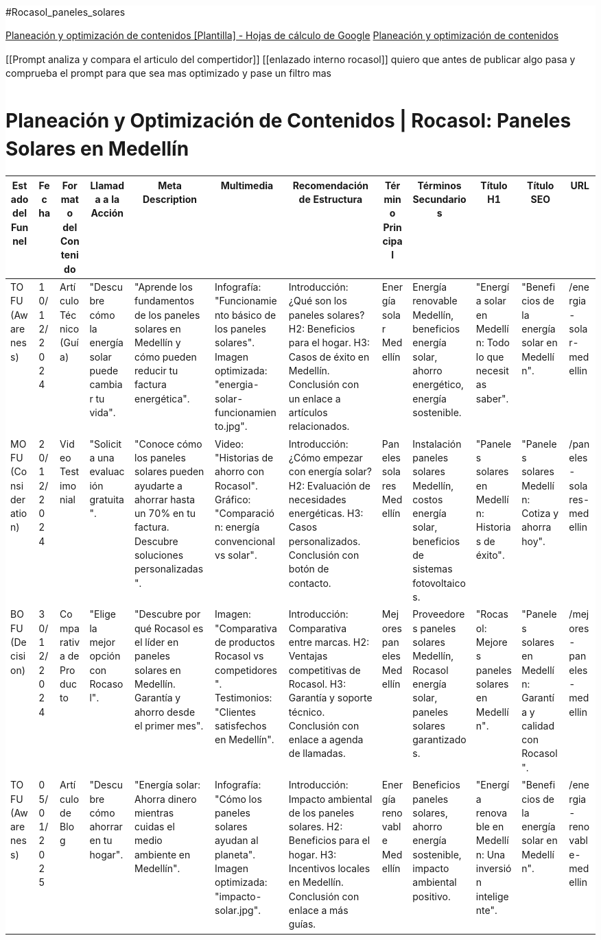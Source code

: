 
#Rocasol_paneles_solares 

[Planeación y optimización de contenidos [Plantilla] - Hojas de cálculo de Google](https://docs.google.com/spreadsheets/d/1qn4KZIYZHNOFT-z1DH_y8sLckxSjd1cxyqvxyAg8uG4/edit?gid=484541899#gid=484541899)
[Planeación y optimización de contenidos](https://alejandrogm.notion.site/Planeaci-n-y-optimizaci-n-de-contenidos-11e9dc66d83980198490f3aefc8b2b69)

[[Prompt analiza y compara el articulo del compertidor]]
[[enlazado interno rocasol]]
quiero que antes de publicar algo pasa y comprueba el prompt para que sea mas optimizado y pase un filtro mas 

# Planeación y Optimización de Contenidos | Rocasol: Paneles Solares en Medellín

| **Estado del Funnel** | **Fecha**  | **Formato del Contenido** | **Llamada a la Acción**                                 | **Meta Description**                                                                                                        | **Multimedia**                                                                                                     | **Recomendación de Estructura**                                                                                                                               | **Término Principal**       | **Términos Secundarios**                                                                          | **Título H1**                                                | **Título SEO**                                                 | **URL**                       |
| --------------------- | ---------- | ------------------------- | ------------------------------------------------------- | --------------------------------------------------------------------------------------------------------------------------- | ------------------------------------------------------------------------------------------------------------------ | ------------------------------------------------------------------------------------------------------------------------------------------------------------- | --------------------------- | ------------------------------------------------------------------------------------------------- | ------------------------------------------------------------ | -------------------------------------------------------------- | ----------------------------- |
| TOFU (Awareness)      | 10/12/2024 | Artículo Técnico (Guía)   | "Descubre cómo la energía solar puede cambiar tu vida". | "Aprende los fundamentos de los paneles solares en Medellín y cómo pueden reducir tu factura energética".                   | Infografía: "Funcionamiento básico de los paneles solares". Imagen optimizada: "energia-solar-funcionamiento.jpg". | Introducción: ¿Qué son los paneles solares? H2: Beneficios para el hogar. H3: Casos de éxito en Medellín. Conclusión con un enlace a artículos relacionados.  | Energía solar Medellín      | Energía renovable Medellín, beneficios energía solar, ahorro energético, energía sostenible.      | "Energía solar en Medellín: Todo lo que necesitas saber".    | "Beneficios de la energía solar en Medellín".                  | /energia-solar-medellin       |
| MOFU (Consideration)  | 20/12/2024 | Video Testimonial         | "Solicita una evaluación gratuita".                     | "Conoce cómo los paneles solares pueden ayudarte a ahorrar hasta un 70% en tu factura. Descubre soluciones personalizadas". | Video: "Historias de ahorro con Rocasol". Gráfico: "Comparación: energía convencional vs solar".                   | Introducción: ¿Cómo empezar con energía solar? H2: Evaluación de necesidades energéticas. H3: Casos personalizados. Conclusión con botón de contacto.         | Paneles solares Medellín    | Instalación paneles solares Medellín, costos energía solar, beneficios de sistemas fotovoltaicos. | "Paneles solares en Medellín: Historias de éxito".           | "Paneles solares Medellín: Cotiza y ahorra hoy".               | /paneles-solares-medellin     |
| BOFU (Decision)       | 30/12/2024 | Comparativa de Producto   | "Elige la mejor opción con Rocasol".                    | "Descubre por qué Rocasol es el líder en paneles solares en Medellín. Garantía y ahorro desde el primer mes".               | Imagen: "Comparativa de productos Rocasol vs competidores". Testimonios: "Clientes satisfechos en Medellín".       | Introducción: Comparativa entre marcas. H2: Ventajas competitivas de Rocasol. H3: Garantía y soporte técnico. Conclusión con enlace a agenda de llamadas.     | Mejores paneles Medellín    | Proveedores paneles solares Medellín, Rocasol energía solar, paneles solares garantizados.        | "Rocasol: Mejores paneles solares en Medellín".              | "Paneles solares en Medellín: Garantía y calidad con Rocasol". | /mejores-paneles-medellin     |
| TOFU (Awareness)      | 05/01/2025 | Artículo de Blog          | "Descubre cómo ahorrar en tu hogar".                    | "Energía solar: Ahorra dinero mientras cuidas el medio ambiente en Medellín".                                               | Infografía: "Cómo los paneles solares ayudan al planeta". Imagen optimizada: "impacto-solar.jpg".                  | Introducción: Impacto ambiental de los paneles solares. H2: Beneficios para el hogar. H3: Incentivos locales en Medellín. Conclusión con enlace a más guías.  | Energía renovable Medellín  | Beneficios paneles solares, ahorro energía sostenible, impacto ambiental positivo.                | "Energía renovable en Medellín: Una inversión inteligente".  | "Beneficios de la energía solar en Medellín".                  | /energia-renovable-medellin   |
